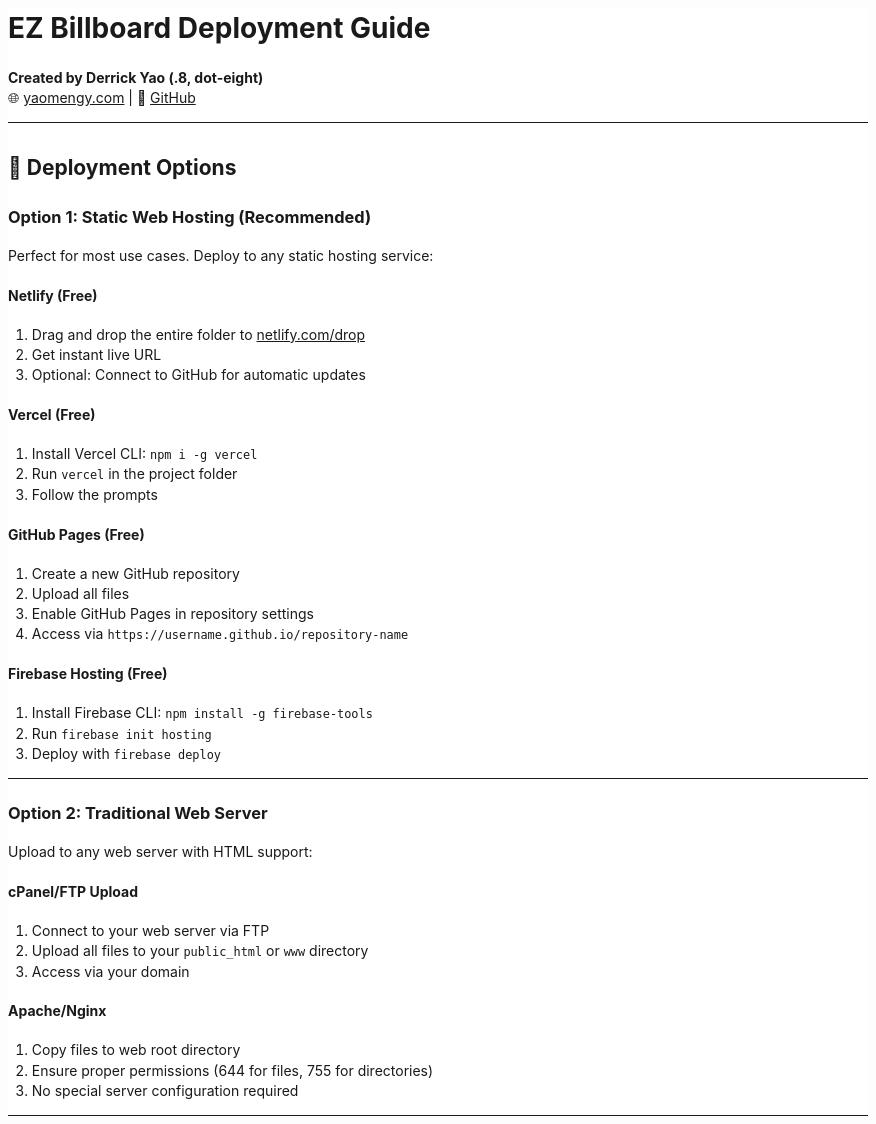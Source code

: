 # EZ Billboard Deployment Guide

**Created by Derrick Yao (.8, dot-eight)**  
🌐 [yaomengy.com](https://yaomengy.com) | 🔗 [GitHub](https://github.com/derrickyau9)

---

## 🚀 Deployment Options

### Option 1: Static Web Hosting (Recommended)

Perfect for most use cases. Deploy to any static hosting service:

#### **Netlify** (Free)
1. Drag and drop the entire folder to [netlify.com/drop](https://netlify.com/drop)
2. Get instant live URL
3. Optional: Connect to GitHub for automatic updates

#### **Vercel** (Free)
1. Install Vercel CLI: `npm i -g vercel`
2. Run `vercel` in the project folder
3. Follow the prompts

#### **GitHub Pages** (Free)
1. Create a new GitHub repository
2. Upload all files
3. Enable GitHub Pages in repository settings
4. Access via `https://username.github.io/repository-name`

#### **Firebase Hosting** (Free)
1. Install Firebase CLI: `npm install -g firebase-tools`
2. Run `firebase init hosting`
3. Deploy with `firebase deploy`

---

### Option 2: Traditional Web Server

Upload to any web server with HTML support:

#### **cPanel/FTP Upload**
1. Connect to your web server via FTP
2. Upload all files to your `public_html` or `www` directory
3. Access via your domain

#### **Apache/Nginx**
1. Copy files to web root directory
2. Ensure proper permissions (644 for files, 755 for directories)
3. No special server configuration required

---
